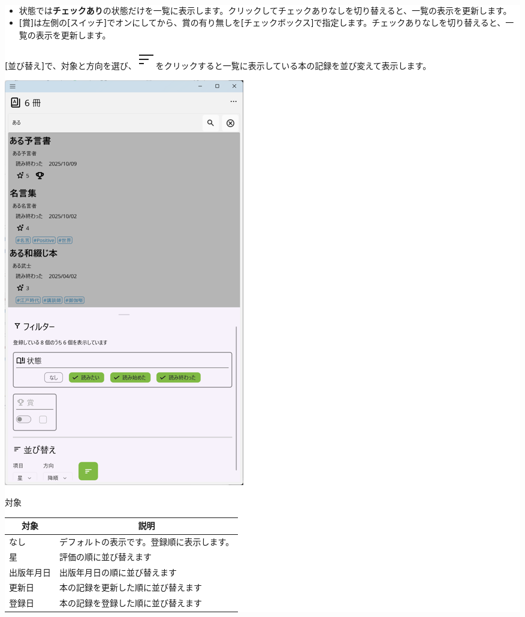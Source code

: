 - 状態では**チェックあり**の状態だけを一覧に表示します。クリックしてチェックありなしを切り替えると、一覧の表示を更新します。
- [賞]は左側の[スイッチ]でオンにしてから、賞の有り無しを[チェックボックス]で指定します。チェックありなしを切り替えると、一覧の表示を更新します。

[並び替え]で、対象と方向を選び、![Sort](../../common/images/sort_32dp_1F1F1F_FILL0_wght400_GRAD0_opsz40.png)をクリックすると一覧に表示している本の記録を並び変えて表示します。

![BottomSheet changed](./images/resized/01_Records_N240_BooksPageSort.png)

対象

|対象|説明|
|-|-|
|なし|デフォルトの表示です。登録順に表示します。|
|星|評価の順に並び替えます|
|出版年月日|出版年月日の順に並び替えます|
|更新日|本の記録を更新した順に並び替えます|
|登録日|本の記録を登録した順に並び替えます|


[^0]: Windows及び関連する名称並びにそれぞれのロゴは、米国Microsoft Corporationの米国およびその他の国における登録商標です。
[^1]: iPhoneはApple inc.の登録商標です。iPhone商標は、アイホン株式会社のライセンスに基づき使用されています。
[^2]: 「Google」「Google Pixel」「Android」は、Google LLCの商標または登録商標です。
[^3]: DropboxおよびDropboxのロゴはDropbox, Inc.の商標です。